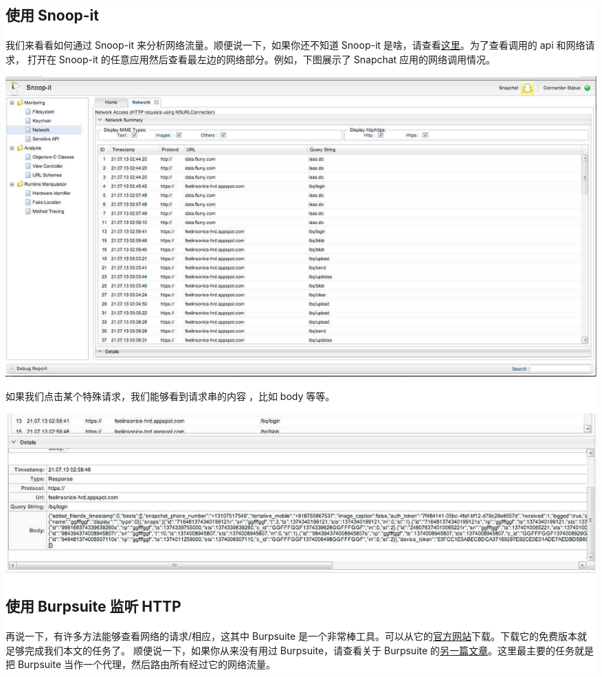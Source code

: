 ## 使用 Snoop-it

我们来看看如何通过 Snoop-it 来分析网络流量。顺便说一下，如果你还不知道 Snoop-it 是啥，请查看[这里](http://security.ios-wiki.com/issue-4-6/)。为了查看调用的 api 和网络请求， 打开在 Snoop-it 的任意应用然后查看最左边的网络部分。例如，下图展示了 Snapchat 应用的网络调用情况。

![](img/2b40524b.jpg)

如果我们点击某个特殊请求，我们能够看到请求串的内容 ，比如 body 等等。

![](img/99608e5b.jpg)

## 使用 Burpsuite 监听 HTTP

再说一下，有许多方法能够查看网络的请求/相应，这其中 Burpsuite 是一个非常棒工具。可以从它的[官方网站](http://portswigger.net/burp/)下载。下载它的免费版本就足够完成我们本文的任务了。 顺便说一下，如果你从来没有用过 Burpsuite，请查看关于 Burpsuite 的[另一篇文章](http://resources.infosecinstitute.com/burp-suite-walkthrough/)。这里最主要的任务就是把 Burpsuite 当作一个代理，然后路由所有经过它的网络流量。
